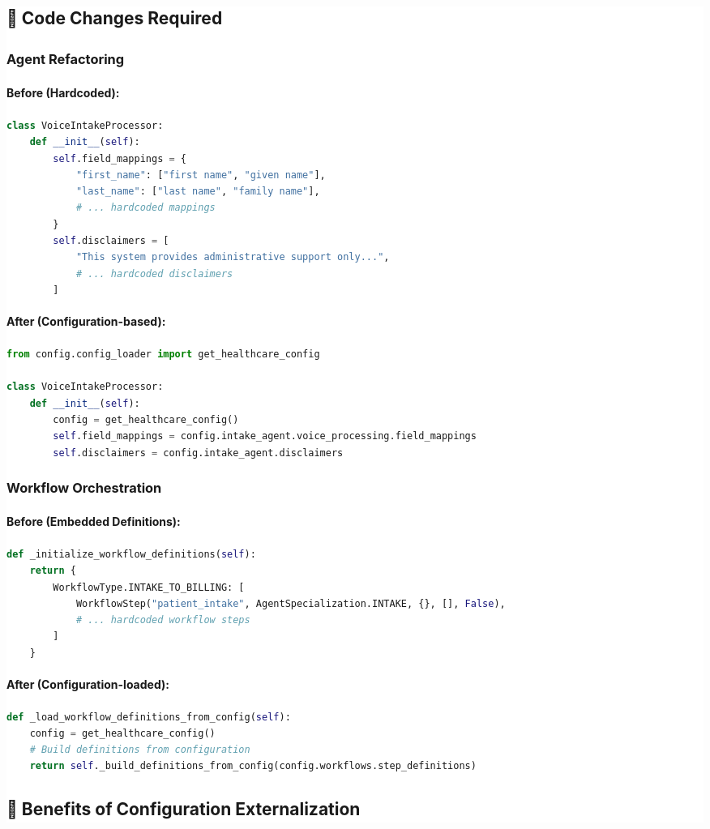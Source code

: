 ## 🔧 **Code Changes Required**

### **Agent Refactoring**

#### Before (Hardcoded):
```python
class VoiceIntakeProcessor:
    def __init__(self):
        self.field_mappings = {
            "first_name": ["first name", "given name"],
            "last_name": ["last name", "family name"],
            # ... hardcoded mappings
        }
        self.disclaimers = [
            "This system provides administrative support only...",
            # ... hardcoded disclaimers
        ]
```

#### After (Configuration-based):
```python
from config.config_loader import get_healthcare_config

class VoiceIntakeProcessor:
    def __init__(self):
        config = get_healthcare_config()
        self.field_mappings = config.intake_agent.voice_processing.field_mappings
        self.disclaimers = config.intake_agent.disclaimers
```

### **Workflow Orchestration**

#### Before (Embedded Definitions):
```python
def _initialize_workflow_definitions(self):
    return {
        WorkflowType.INTAKE_TO_BILLING: [
            WorkflowStep("patient_intake", AgentSpecialization.INTAKE, {}, [], False),
            # ... hardcoded workflow steps
        ]
    }
```

#### After (Configuration-loaded):
```python
def _load_workflow_definitions_from_config(self):
    config = get_healthcare_config()
    # Build definitions from configuration
    return self._build_definitions_from_config(config.workflows.step_definitions)
```

## 🚀 **Benefits of Configuration Externalization**
